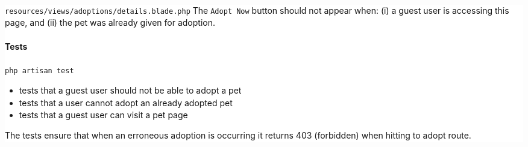 `resources/views/adoptions/details.blade.php`
The `Adopt Now` button should not appear when: (i) a guest user is accessing this page, and (ii) the pet was already given for adoption.

#### Tests

`php artisan test` 
- tests that a guest user should not be able to adopt a pet
- tests that a user cannot adopt an already adopted pet
- tests that a guest user can visit a pet page

The tests ensure that when an erroneous adoption is occurring it returns 403 (forbidden) when hitting to adopt route.
